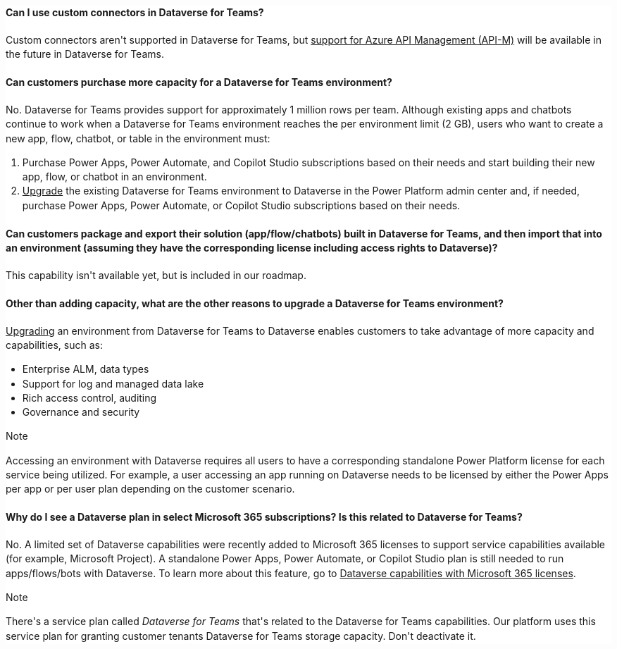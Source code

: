 #### Can I use custom connectors in Dataverse for Teams?

Custom connectors aren't supported in Dataverse for Teams, but [support for Azure API Management (API-M)](https://powerapps.microsoft.com/blog/azure-api-management-connector-on-the-power-platform/) will be available in the future in Dataverse for Teams.

#### Can customers purchase more capacity for a Dataverse for Teams environment?

No. Dataverse for Teams provides support for approximately 1 million rows per team. Although existing apps and chatbots continue to work when a Dataverse for Teams environment reaches the per environment limit (2 GB), users who want to create a new app, flow, chatbot, or table in the environment must:

1. Purchase Power Apps, Power Automate, and Copilot Studio subscriptions based on their needs and start building their new app, flow, or chatbot in an environment.
1. [Upgrade](about-teams-environment.md#upgrade-process) the existing Dataverse for Teams environment to Dataverse in the Power Platform admin center and, if needed, purchase Power Apps, Power Automate, or Copilot Studio subscriptions based on their needs.

#### Can customers package and export their solution (app/flow/chatbots) built in Dataverse for Teams, and then import that into an environment (assuming they have the corresponding license including access rights to Dataverse)?

This capability isn't available yet, but is included in our roadmap.

#### Other than adding capacity, what are the other reasons to upgrade a Dataverse for Teams environment?

[Upgrading](about-teams-environment.md#upgrade-process) an environment from Dataverse for Teams to Dataverse enables customers to take advantage of more capacity and capabilities, such as:

- Enterprise ALM, data types
- Support for log and managed data lake
- Rich access control, auditing
- Governance and security

> [!NOTE]
> Accessing an environment with Dataverse requires all users to have a corresponding standalone Power Platform license for each service being utilized. For example, a user accessing an app running on Dataverse needs to be licensed by either the Power Apps per app or per user plan depending on the customer scenario.

#### Why do I see a Dataverse plan in select Microsoft 365 subscriptions? Is this related to Dataverse for Teams?

No. A limited set of Dataverse capabilities were recently added to Microsoft 365 licenses to support service capabilities available (for example, Microsoft Project). A standalone Power Apps, Power Automate, or Copilot Studio plan is still needed to run apps/flows/bots with Dataverse. To learn more about this feature, go to [Dataverse capabilities with Microsoft 365 licenses](pricing-billing-skus.md#dataverse-capabilities-with-microsoft-365-licenses).

> [!NOTE]
> There's a service plan called *Dataverse for Teams* that's related to the Dataverse for Teams capabilities. Our platform uses this service plan for granting customer tenants Dataverse for Teams storage capacity. Don't deactivate it.
